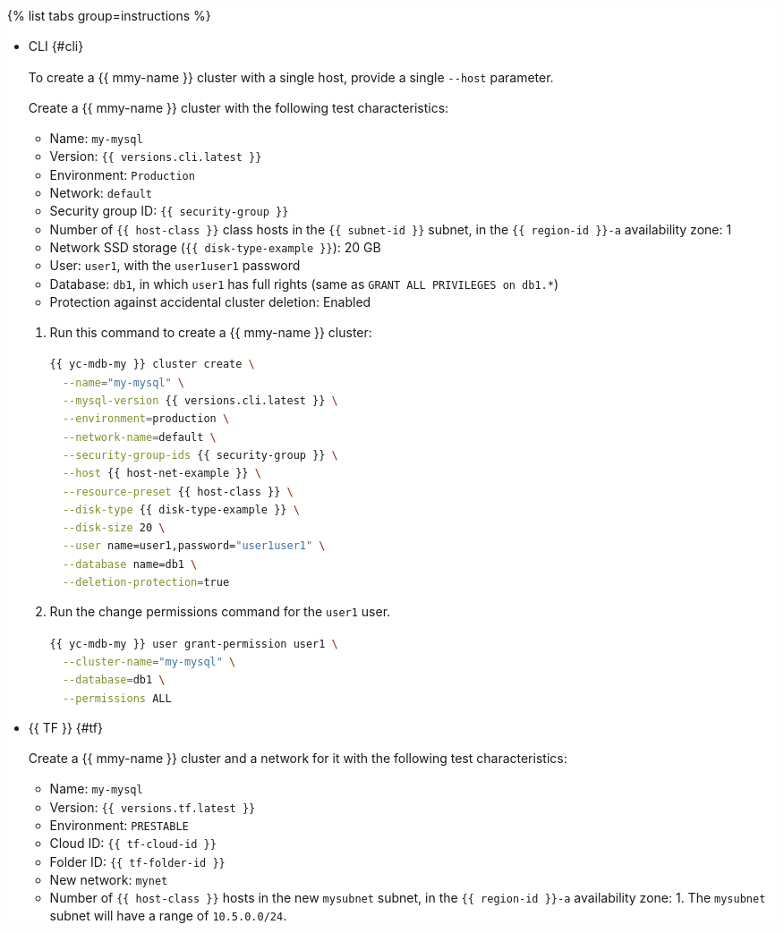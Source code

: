 {% list tabs group=instructions %}

- CLI {#cli}

   To create a {{ mmy-name }} cluster with a single host, provide a single `--host` parameter.

   Create a {{ mmy-name }} cluster with the following test characteristics:

   
   * Name: `my-mysql`
   * Version: `{{ versions.cli.latest }}`
   * Environment: `Production`
   * Network: `default`
   * Security group ID: `{{ security-group }}`
   * Number of `{{ host-class }}` class hosts in the `{{ subnet-id }}` subnet, in the `{{ region-id }}-a` availability zone: 1
   * Network SSD storage (`{{ disk-type-example }}`): 20 GB
   * User: `user1`, with the `user1user1` password
   * Database: `db1`, in which `user1` has full rights (same as `GRANT ALL PRIVILEGES on db1.*`)
   * Protection against accidental cluster deletion: Enabled


   1. Run this command to create a {{ mmy-name }} cluster:

      
      ```bash
      {{ yc-mdb-my }} cluster create \
        --name="my-mysql" \
        --mysql-version {{ versions.cli.latest }} \
        --environment=production \
        --network-name=default \
        --security-group-ids {{ security-group }} \
        --host {{ host-net-example }} \
        --resource-preset {{ host-class }} \
        --disk-type {{ disk-type-example }} \
        --disk-size 20 \
        --user name=user1,password="user1user1" \
        --database name=db1 \
        --deletion-protection=true
      ```


   1. Run the change permissions command for the `user1` user.

      ```bash
      {{ yc-mdb-my }} user grant-permission user1 \
        --cluster-name="my-mysql" \
        --database=db1 \
        --permissions ALL
      ```

- {{ TF }} {#tf}

   Create a {{ mmy-name }} cluster and a network for it with the following test characteristics:

   * Name: `my-mysql`
   * Version: `{{ versions.tf.latest }}`
   * Environment: `PRESTABLE`
   * Cloud ID: `{{ tf-cloud-id }}`
   * Folder ID: `{{ tf-folder-id }}`
   * New network: `mynet`
   * Number of `{{ host-class }}` hosts in the new `mysubnet` subnet, in the `{{ region-id }}-a` availability zone: 1. The `mysubnet` subnet will have a range of `10.5.0.0/24`.
